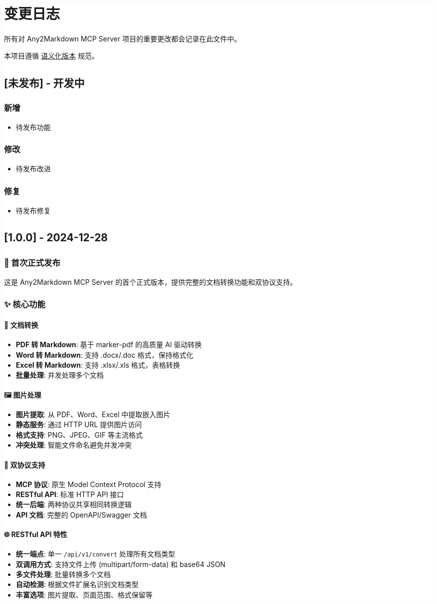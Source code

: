 # 变更日志

所有对 Any2Markdown MCP Server 项目的重要更改都会记录在此文件中。

本项目遵循 [语义化版本](https://semver.org/lang/zh-CN/) 规范。

## [未发布] - 开发中

### 新增
- 待发布功能

### 修改
- 待发布改进

### 修复
- 待发布修复

## [1.0.0] - 2024-12-28

### 🎉 首次正式发布

这是 Any2Markdown MCP Server 的首个正式版本，提供完整的文档转换功能和双协议支持。

### ✨ 核心功能

#### 📄 文档转换
- **PDF 转 Markdown**: 基于 marker-pdf 的高质量 AI 驱动转换
- **Word 转 Markdown**: 支持 .docx/.doc 格式，保持格式化
- **Excel 转 Markdown**: 支持 .xlsx/.xls 格式，表格转换
- **批量处理**: 并发处理多个文档

#### 🖼️ 图片处理
- **图片提取**: 从 PDF、Word、Excel 中提取嵌入图片
- **静态服务**: 通过 HTTP URL 提供图片访问
- **格式支持**: PNG、JPEG、GIF 等主流格式
- **冲突处理**: 智能文件命名避免并发冲突

#### 🔄 双协议支持
- **MCP 协议**: 原生 Model Context Protocol 支持
- **RESTful API**: 标准 HTTP API 接口
- **统一后端**: 两种协议共享相同转换逻辑
- **API 文档**: 完整的 OpenAPI/Swagger 文档

#### 🌐 RESTful API 特性
- **统一端点**: 单一 `/api/v1/convert` 处理所有文档类型
- **双调用方式**: 支持文件上传 (multipart/form-data) 和 base64 JSON
- **多文件处理**: 批量转换多个文档
- **自动检测**: 根据文件扩展名识别文档类型
- **丰富选项**: 图片提取、页面范围、格式保留等
